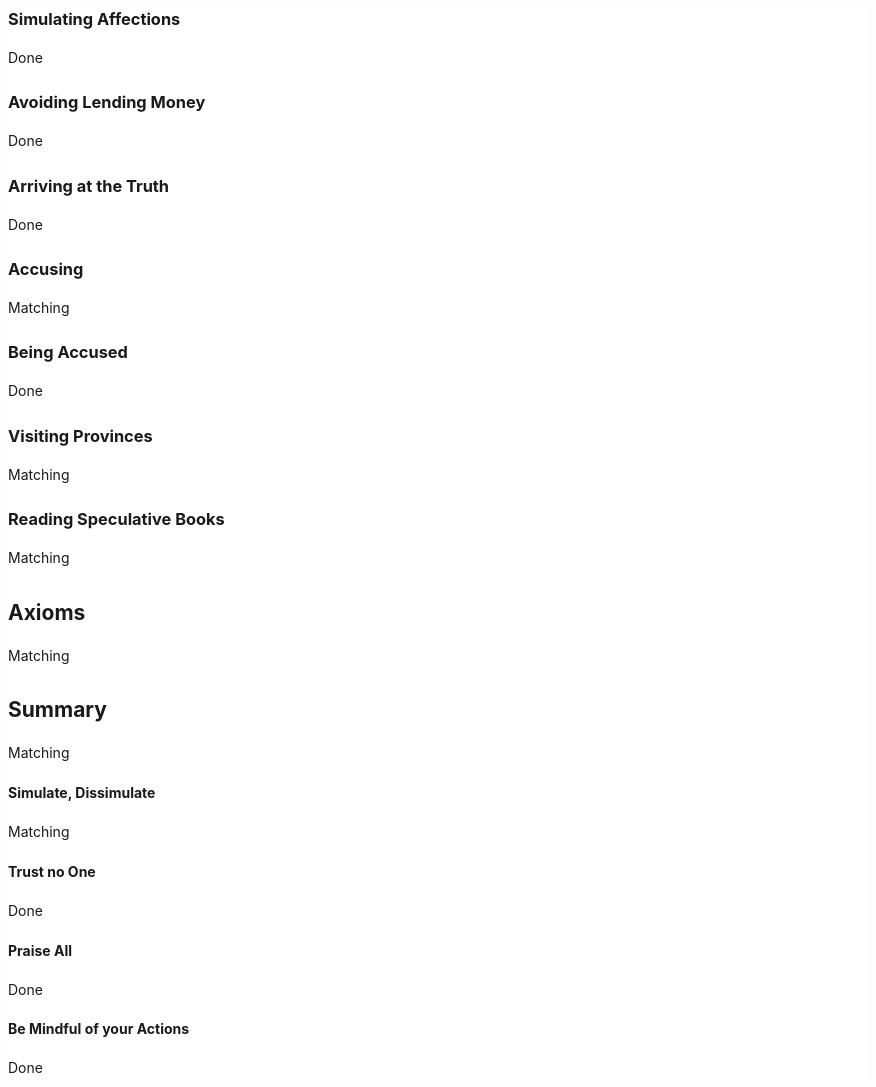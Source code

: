 ### Simulating Affections

Done

### Avoiding Lending Money

Done

### Arriving at the Truth

Done

### Accusing

Matching

### Being Accused

Done

### Visiting Provinces

Matching

### Reading Speculative Books

Matching

## Axioms

Matching

## Summary

Matching

#### Simulate, Dissimulate

Matching

#### Trust no One

Done

#### Praise All

Done

#### Be Mindful of your Actions

Done
